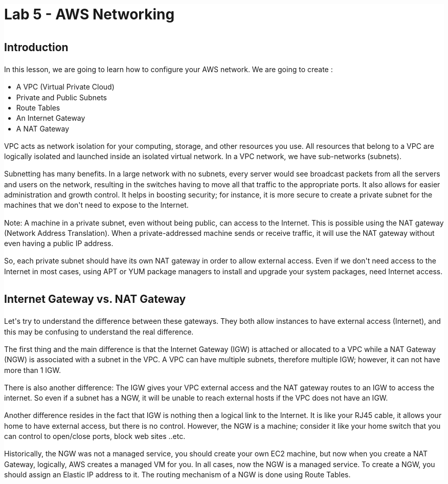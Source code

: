 # Lab 5 - AWS Networking

## Introduction

In this lesson, we are going to learn how to configure your AWS network. We are going to create :

- A VPC (Virtual Private Cloud)
- Private and Public Subnets
- Route Tables
- An Internet Gateway
- A NAT Gateway

VPC acts as network isolation for your computing, storage, and other resources you use. All
resources that belong to a VPC are logically isolated and launched inside an isolated virtual
network. In a VPC network, we have sub-networks (subnets).

Subnetting has many benefits. In a large network with no subnets, every server would see
broadcast packets from all the servers and users on the network, resulting in the switches having
to move all that traffic to the appropriate ports. It also allows for easier administration and
growth control. It helps in boosting security; for instance, it is more secure to create a private
subnet for the machines that we don't need to expose to the Internet.

Note: A machine in a private subnet, even without being public, can access to the Internet. This is
possible using the NAT gateway (Network Address Translation). When a private-addressed
machine sends or receive traffic, it will use the NAT gateway without even having a public IP
address.

So, each private subnet should have its own NAT gateway in order to allow external access. Even
if we don't need access to the Internet in most cases, using APT or YUM package managers to
install and upgrade your system packages, need Internet access.

## Internet Gateway vs. NAT Gateway

Let's try to understand the difference between these gateways. They both allow instances to have
external access (Internet), and this may be confusing to understand the real difference.

The first thing and the main difference is that the Internet Gateway (IGW) is attached or allocated
to a VPC while a NAT Gateway (NGW) is associated with a subnet in the VPC. A VPC can have
multiple subnets, therefore multiple IGW; however, it can not have more than 1 IGW.

There is also another difference: The IGW gives your VPC external access and the NAT gateway
routes to an IGW to access the internet. So even if a subnet has a NGW, it will be unable to reach
external hosts if the VPC does not have an IGW.

Another difference resides in the fact that IGW is nothing then a logical link to the Internet. It is
like your RJ45 cable, it allows your home to have external access, but there is no control.
However, the NGW is a machine; consider it like your home switch that you can control to
open/close ports, block web sites ..etc.

Historically, the NGW was not a managed service, you should create your own EC2 machine, but
now when you create a NAT Gateway, logically, AWS creates a managed VM for you. In all cases,
now the NGW is a managed service. To create a NGW, you should assign an Elastic IP address to
it. The routing mechanism of a NGW is done using Route Tables.
